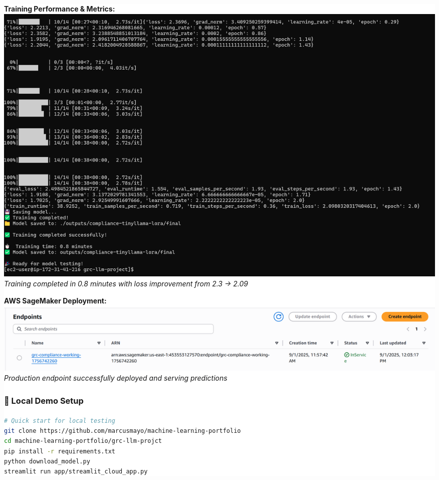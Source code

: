 **Training Performance & Metrics:**
![Training Logs](screenshots/training-evidence.png)  
*Training completed in 0.8 minutes with loss improvement from 2.3 → 2.09*

**AWS SageMaker Deployment:**
![SageMaker Endpoint](screenshots/sagemaker-evidence.png)
*Production endpoint successfully deployed and serving predictions*

### 🚀 Local Demo Setup
```bash
# Quick start for local testing
git clone https://github.com/marcusmayo/machine-learning-portfolio
cd machine-learning-portfolio/grc-llm-projct
pip install -r requirements.txt
python download_model.py
streamlit run app/streamlit_cloud_app.py
```
